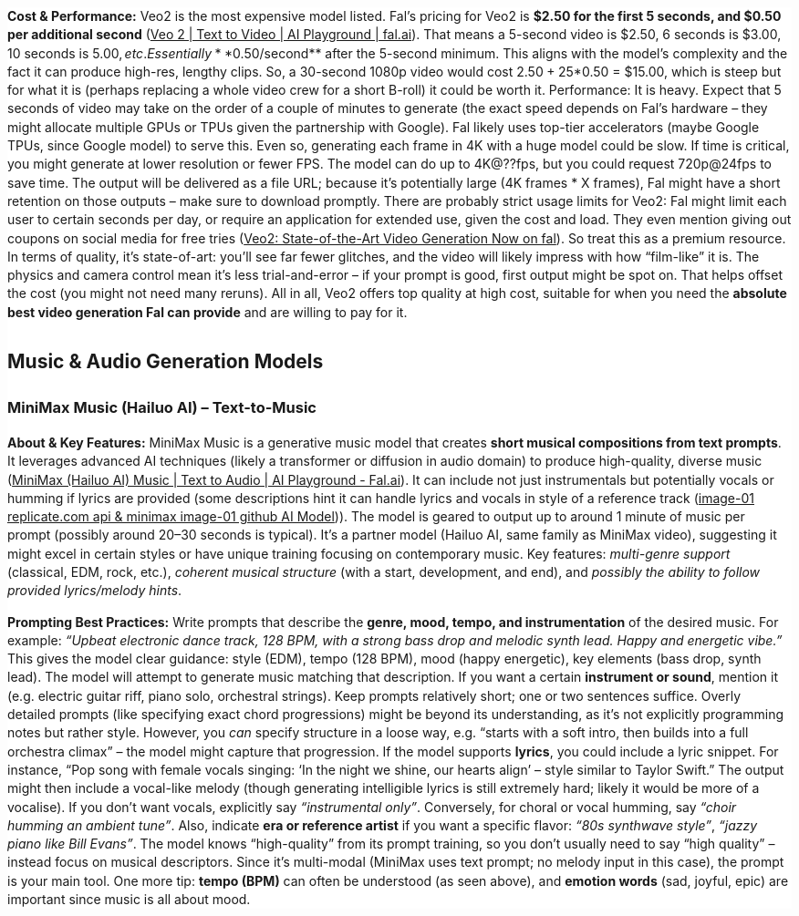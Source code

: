 **Cost & Performance:** Veo2 is the most expensive model listed. Fal’s pricing for Veo2 is **$2.50 for the first 5 seconds, and $0.50 per additional second** ([Veo 2 | Text to Video | AI Playground | fal.ai](https://fal.ai/models/fal-ai/veo2#:~:text=For%205s%20video%20your%20request,50)). That means a 5-second video is $2.50, 6 seconds is $3.00, 10 seconds is $5.00, etc. Essentially **$0.50/second** after the 5-second minimum. This aligns with the model’s complexity and the fact it can produce high-res, lengthy clips. So, a 30-second 1080p video would cost $2.50 + 25*$0.50 = $15.00, which is steep but for what it is (perhaps replacing a whole video crew for a short B-roll) it could be worth it. Performance: It is heavy. Expect that 5 seconds of video may take on the order of a couple of minutes to generate (the exact speed depends on Fal’s hardware – they might allocate multiple GPUs or TPUs given the partnership with Google). Fal likely uses top-tier accelerators (maybe Google TPUs, since Google model) to serve this. Even so, generating each frame in 4K with a huge model could be slow. If time is critical, you might generate at lower resolution or fewer FPS. The model can do up to 4K@??fps, but you could request 720p@24fps to save time. The output will be delivered as a file URL; because it’s potentially large (4K frames * X frames), Fal might have a short retention on those outputs – make sure to download promptly. There are probably strict usage limits for Veo2: Fal might limit each user to certain seconds per day, or require an application for extended use, given the cost and load. They even mention giving out coupons on social media for free tries ([Veo2: State-of-the-Art Video Generation Now on fal](https://blog.fal.ai/veo2-state-of-the-art-video-generation-now-on-fal/#:~:text=Image%3A%20Veo2%3A%20State,Now%20on%20fal)). So treat this as a premium resource. In terms of quality, it’s state-of-art: you’ll see far fewer glitches, and the video will likely impress with how “film-like” it is. The physics and camera control mean it’s less trial-and-error – if your prompt is good, first output might be spot on. That helps offset the cost (you might not need many reruns). All in all, Veo2 offers top quality at high cost, suitable for when you need the **absolute best video generation Fal can provide** and are willing to pay for it.

## Music & Audio Generation Models

### MiniMax Music (Hailuo AI) – Text-to-Music
**About & Key Features:** MiniMax Music is a generative music model that creates **short musical compositions from text prompts**. It leverages advanced AI techniques (likely a transformer or diffusion in audio domain) to produce high-quality, diverse music ([MiniMax (Hailuo AI) Music | Text to Audio | AI Playground - Fal.ai](https://fal.ai/models/fal-ai/minimax-music#:~:text=Generate%20music%20from%20text%20prompts,quality%2C%20diverse%20musical%20compositions)). It can include not just instrumentals but potentially vocals or humming if lyrics are provided (some descriptions hint it can handle lyrics and vocals in style of a reference track ([image-01 replicate.com api & minimax image-01 github AI Model](https://www.toolify.ai/ai-model/minimax-image-01#:~:text=image,2K))). The model is geared to output up to around 1 minute of music per prompt (possibly around 20–30 seconds is typical). It’s a partner model (Hailuo AI, same family as MiniMax video), suggesting it might excel in certain styles or have unique training focusing on contemporary music. Key features: *multi-genre support* (classical, EDM, rock, etc.), *coherent musical structure* (with a start, development, and end), and *possibly the ability to follow provided lyrics/melody hints*.

**Prompting Best Practices:** Write prompts that describe the **genre, mood, tempo, and instrumentation** of the desired music. For example: *“Upbeat electronic dance track, 128 BPM, with a strong bass drop and melodic synth lead. Happy and energetic vibe.”* This gives the model clear guidance: style (EDM), tempo (128 BPM), mood (happy energetic), key elements (bass drop, synth lead). The model will attempt to generate music matching that description. If you want a certain **instrument or sound**, mention it (e.g. electric guitar riff, piano solo, orchestral strings). Keep prompts relatively short; one or two sentences suffice. Overly detailed prompts (like specifying exact chord progressions) might be beyond its understanding, as it’s not explicitly programming notes but rather style. However, you *can* specify structure in a loose way, e.g. “starts with a soft intro, then builds into a full orchestra climax” – the model might capture that progression. If the model supports **lyrics**, you could include a lyric snippet. For instance, “Pop song with female vocals singing: ‘In the night we shine, our hearts align’ – style similar to Taylor Swift.” The output might then include a vocal-like melody (though generating intelligible lyrics is still extremely hard; likely it would be more of a vocalise). If you don’t want vocals, explicitly say *“instrumental only”*. Conversely, for choral or vocal humming, say *“choir humming an ambient tune”*. Also, indicate **era or reference artist** if you want a specific flavor: *“80s synthwave style”*, *“jazzy piano like Bill Evans”*. The model knows “high-quality” from its prompt training, so you don’t usually need to say “high quality” – instead focus on musical descriptors. Since it’s multi-modal (MiniMax uses text prompt; no melody input in this case), the prompt is your main tool. One more tip: **tempo (BPM)** can often be understood (as seen above), and **emotion words** (sad, joyful, epic) are important since music is all about mood.
